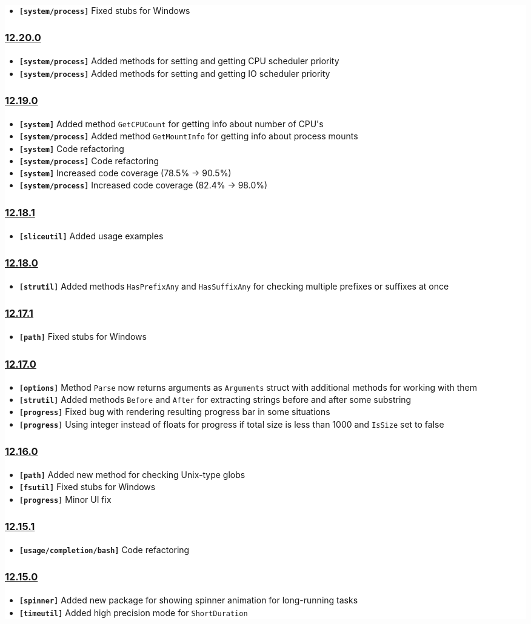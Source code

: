 - **`[system/process]`** Fixed stubs for Windows

### [12.20.0](https://kaos.sh/ek/12.20.0)

- **`[system/process]`** Added methods for setting and getting CPU scheduler priority
- **`[system/process]`** Added methods for setting and getting IO scheduler priority

### [12.19.0](https://kaos.sh/ek/12.19.0)

- **`[system]`** Added method `GetCPUCount` for getting info about number of CPU's
- **`[system/process]`** Added method `GetMountInfo` for getting info about process mounts
- **`[system]`** Code refactoring
- **`[system/process]`** Code refactoring
- **`[system]`** Increased code coverage (78.5% → 90.5%)
- **`[system/process]`** Increased code coverage (82.4% → 98.0%)

### [12.18.1](https://kaos.sh/ek/12.18.1)

- **`[sliceutil]`** Added usage examples

### [12.18.0](https://kaos.sh/ek/12.18.0)

- **`[strutil]`** Added methods `HasPrefixAny` and `HasSuffixAny` for checking multiple prefixes or suffixes at once

### [12.17.1](https://kaos.sh/ek/12.17.1)

- **`[path]`** Fixed stubs for Windows

### [12.17.0](https://kaos.sh/ek/12.17.0)

- **`[options]`** Method `Parse` now returns arguments as `Arguments` struct with additional methods for working with them
- **`[strutil]`** Added methods `Before` and `After` for extracting strings before and after some substring
- **`[progress]`** Fixed bug with rendering resulting progress bar in some situations
- **`[progress]`** Using integer instead of floats for progress if total size is less than 1000 and `IsSize` set to false

### [12.16.0 ](https://kaos.sh/ek/12.16.0 )

- **`[path]`** Added new method for checking Unix-type globs
- **`[fsutil]`** Fixed stubs for Windows
- **`[progress]`** Minor UI fix

### [12.15.1](https://kaos.sh/ek/12.15.1)

- **`[usage/completion/bash]`** Code refactoring

### [12.15.0](https://kaos.sh/ek/12.15.0)

- **`[spinner]`** Added new package for showing spinner animation for long-running tasks
- **`[timeutil]`** Added high precision mode for `ShortDuration`
